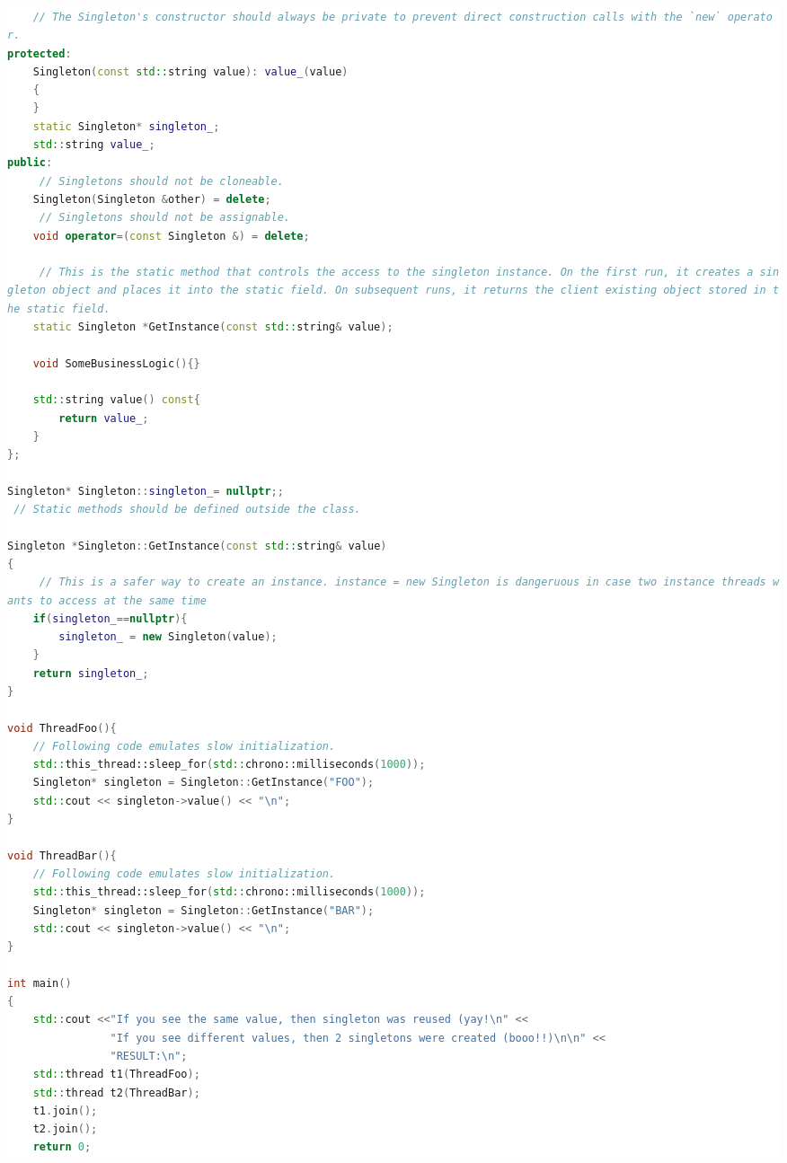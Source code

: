 ```cpp
    // The Singleton's constructor should always be private to prevent direct construction calls with the `new` operator.
protected:
    Singleton(const std::string value): value_(value)
    {
    }
    static Singleton* singleton_;
    std::string value_;
public:
     // Singletons should not be cloneable.
    Singleton(Singleton &other) = delete;
     // Singletons should not be assignable.
    void operator=(const Singleton &) = delete;
     
     // This is the static method that controls the access to the singleton instance. On the first run, it creates a singleton object and places it into the static field. On subsequent runs, it returns the client existing object stored in the static field.
    static Singleton *GetInstance(const std::string& value);

    void SomeBusinessLogic(){}
    
    std::string value() const{
        return value_;
    } 
};

Singleton* Singleton::singleton_= nullptr;;
 // Static methods should be defined outside the class.

Singleton *Singleton::GetInstance(const std::string& value)
{
	 // This is a safer way to create an instance. instance = new Singleton is dangeruous in case two instance threads wants to access at the same time
    if(singleton_==nullptr){
        singleton_ = new Singleton(value);
    }
    return singleton_;
}

void ThreadFoo(){
    // Following code emulates slow initialization.
    std::this_thread::sleep_for(std::chrono::milliseconds(1000));
    Singleton* singleton = Singleton::GetInstance("FOO");
    std::cout << singleton->value() << "\n";
}

void ThreadBar(){
    // Following code emulates slow initialization.
    std::this_thread::sleep_for(std::chrono::milliseconds(1000));
    Singleton* singleton = Singleton::GetInstance("BAR");
    std::cout << singleton->value() << "\n";
}

int main()
{
    std::cout <<"If you see the same value, then singleton was reused (yay!\n" <<
                "If you see different values, then 2 singletons were created (booo!!)\n\n" <<
                "RESULT:\n";   
    std::thread t1(ThreadFoo);
    std::thread t2(ThreadBar);
    t1.join();
    t2.join();
    return 0;
```